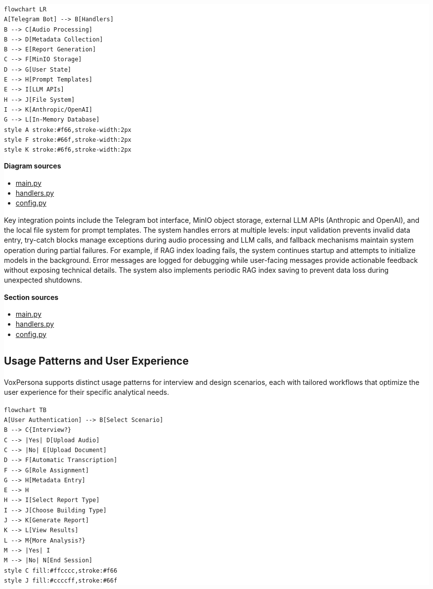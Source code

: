 ```mermaid
flowchart LR
A[Telegram Bot] --> B[Handlers]
B --> C[Audio Processing]
B --> D[Metadata Collection]
B --> E[Report Generation]
C --> F[MinIO Storage]
D --> G[User State]
E --> H[Prompt Templates]
E --> I[LLM APIs]
H --> J[File System]
I --> K[Anthropic/OpenAI]
G --> L[In-Memory Database]
style A stroke:#f66,stroke-width:2px
style F stroke:#66f,stroke-width:2px
style K stroke:#6f6,stroke-width:2px
```

**Diagram sources**
- [main.py](file://src/main.py#L1-L95)
- [handlers.py](file://src/handlers.py#L1-L805)
- [config.py](file://src/config.py#L1-L94)

Key integration points include the Telegram bot interface, MinIO object storage, external LLM APIs (Anthropic and OpenAI), and the local file system for prompt templates. The system handles errors at multiple levels: input validation prevents invalid data entry, try-catch blocks manage exceptions during audio processing and LLM calls, and fallback mechanisms maintain system operation during partial failures. For example, if RAG index loading fails, the system continues startup and attempts to initialize models in the background. Error messages are logged for debugging while user-facing messages provide actionable feedback without exposing technical details. The system also implements periodic RAG index saving to prevent data loss during unexpected shutdowns.

**Section sources**
- [main.py](file://src/main.py#L1-L95)
- [handlers.py](file://src/handlers.py#L1-L805)
- [config.py](file://src/config.py#L1-L94)

## Usage Patterns and User Experience

VoxPersona supports distinct usage patterns for interview and design scenarios, each with tailored workflows that optimize the user experience for their specific analytical needs.

```mermaid
flowchart TB
A[User Authentication] --> B[Select Scenario]
B --> C{Interview?}
C --> |Yes| D[Upload Audio]
C --> |No| E[Upload Document]
D --> F[Automatic Transcription]
F --> G[Role Assignment]
G --> H[Metadata Entry]
E --> H
H --> I[Select Report Type]
I --> J[Choose Building Type]
J --> K[Generate Report]
K --> L[View Results]
L --> M{More Analysis?}
M --> |Yes| I
M --> |No| N[End Session]
style C fill:#ffcccc,stroke:#f66
style J fill:#ccccff,stroke:#66f
```

